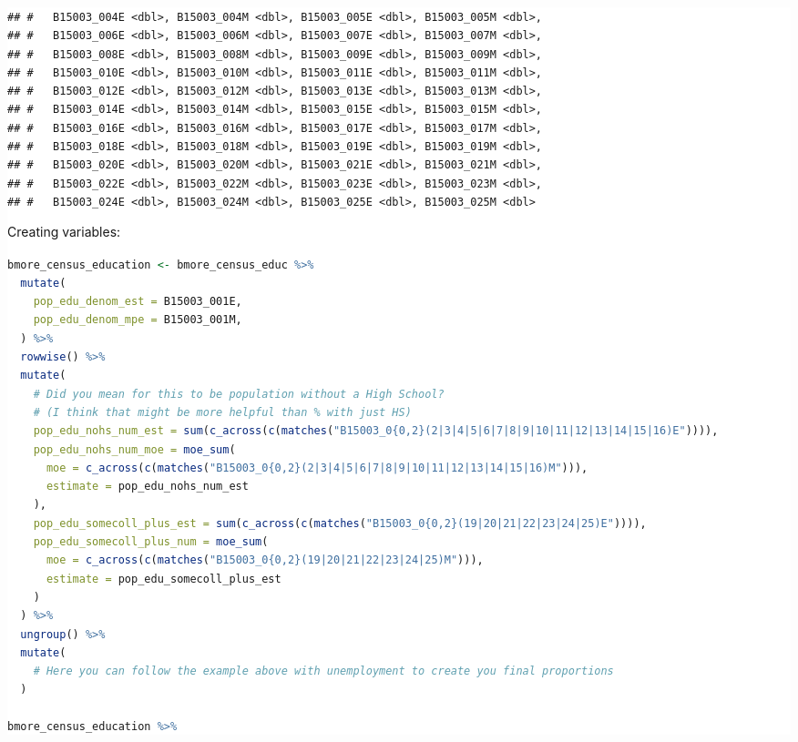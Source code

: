     ## #   B15003_004E <dbl>, B15003_004M <dbl>, B15003_005E <dbl>, B15003_005M <dbl>,
    ## #   B15003_006E <dbl>, B15003_006M <dbl>, B15003_007E <dbl>, B15003_007M <dbl>,
    ## #   B15003_008E <dbl>, B15003_008M <dbl>, B15003_009E <dbl>, B15003_009M <dbl>,
    ## #   B15003_010E <dbl>, B15003_010M <dbl>, B15003_011E <dbl>, B15003_011M <dbl>,
    ## #   B15003_012E <dbl>, B15003_012M <dbl>, B15003_013E <dbl>, B15003_013M <dbl>,
    ## #   B15003_014E <dbl>, B15003_014M <dbl>, B15003_015E <dbl>, B15003_015M <dbl>,
    ## #   B15003_016E <dbl>, B15003_016M <dbl>, B15003_017E <dbl>, B15003_017M <dbl>,
    ## #   B15003_018E <dbl>, B15003_018M <dbl>, B15003_019E <dbl>, B15003_019M <dbl>,
    ## #   B15003_020E <dbl>, B15003_020M <dbl>, B15003_021E <dbl>, B15003_021M <dbl>,
    ## #   B15003_022E <dbl>, B15003_022M <dbl>, B15003_023E <dbl>, B15003_023M <dbl>,
    ## #   B15003_024E <dbl>, B15003_024M <dbl>, B15003_025E <dbl>, B15003_025M <dbl>

Creating variables:

``` r
bmore_census_education <- bmore_census_educ %>%
  mutate(
    pop_edu_denom_est = B15003_001E,
    pop_edu_denom_mpe = B15003_001M,
  ) %>%
  rowwise() %>%
  mutate(
    # Did you mean for this to be population without a High School? 
    # (I think that might be more helpful than % with just HS)
    pop_edu_nohs_num_est = sum(c_across(c(matches("B15003_0{0,2}(2|3|4|5|6|7|8|9|10|11|12|13|14|15|16)E")))),
    pop_edu_nohs_num_moe = moe_sum(
      moe = c_across(c(matches("B15003_0{0,2}(2|3|4|5|6|7|8|9|10|11|12|13|14|15|16)M"))),
      estimate = pop_edu_nohs_num_est
    ),
    pop_edu_somecoll_plus_est = sum(c_across(c(matches("B15003_0{0,2}(19|20|21|22|23|24|25)E")))),
    pop_edu_somecoll_plus_num = moe_sum(
      moe = c_across(c(matches("B15003_0{0,2}(19|20|21|22|23|24|25)M"))),
      estimate = pop_edu_somecoll_plus_est
    )
  ) %>%
  ungroup() %>% 
  mutate(
    # Here you can follow the example above with unemployment to create you final proportions
  )
  
bmore_census_education %>% 
```